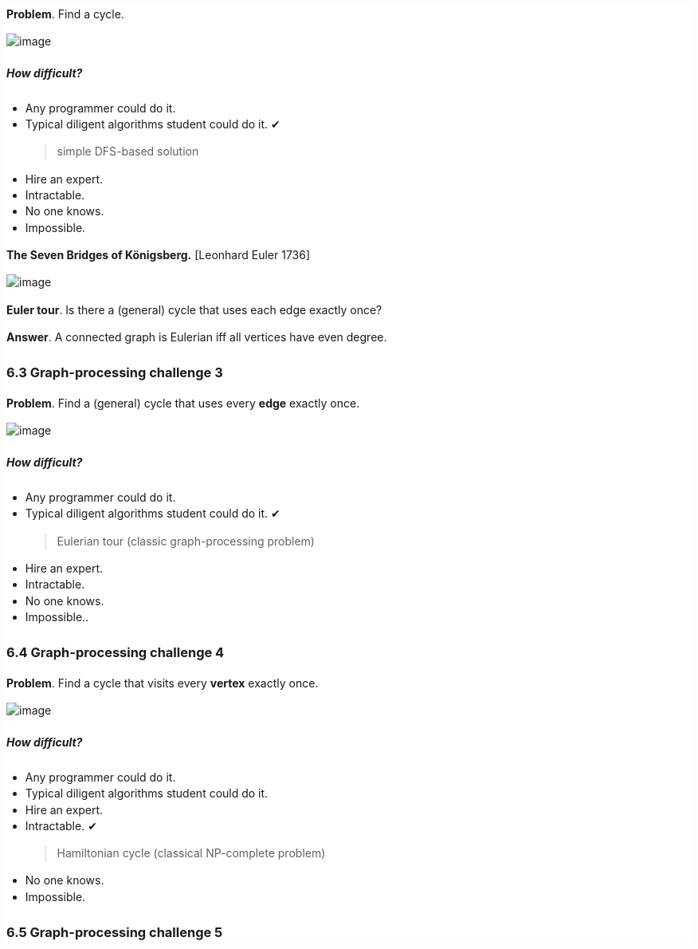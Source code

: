 **Problem**. Find a cycle.

![image](https://s1.ax1x.com/2018/12/16/FdnG5V.png)

##### How difficult?
- Any programmer could do it.
- Typical diligent algorithms student could do it.  ✔
    > simple DFS-based solution
- Hire an expert.
- Intractable.
- No one knows.
- Impossible.

**The Seven Bridges of Königsberg.** [Leonhard Euler 1736]

![image](https://s1.ax1x.com/2018/12/16/Fdn2xe.png)

**Euler tour**. Is there a (general) cycle that uses each edge exactly once?

**Answer**. A connected graph is Eulerian iff all vertices have even degree.

### 6.3 Graph-processing challenge 3

**Problem**. Find a (general) cycle that uses every **edge** exactly once.

![image](https://s1.ax1x.com/2018/12/16/FdnoIP.png)

##### How difficult?
- Any programmer could do it.
- Typical diligent algorithms student could do it.  ✔
    > Eulerian tour (classic graph-processing problem)
- Hire an expert.
- Intractable.
- No one knows.
- Impossible..

### 6.4 Graph-processing challenge 4

**Problem**. Find a cycle that visits every **vertex** exactly once.

![image](https://s1.ax1x.com/2018/12/16/FduSI0.png)

##### How difficult?
- Any programmer could do it.
- Typical diligent algorithms student could do it.
- Hire an expert.
- Intractable.  ✔
    > Hamiltonian cycle (classical NP-complete problem)
- No one knows.
- Impossible.

### 6.5 Graph-processing challenge 5
